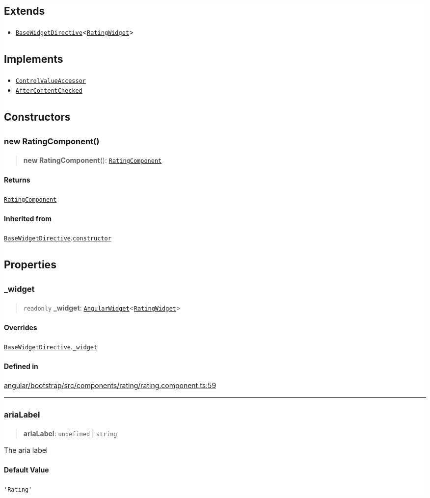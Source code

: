 ## Extends

- [`BaseWidgetDirective`](BaseWidgetDirective.md)\<[`RatingWidget`](../type-aliases/RatingWidget.md)\>

## Implements

- [`ControlValueAccessor`](https://angular.dev/api/forms/ControlValueAccessor)
- [`AfterContentChecked`](https://angular.dev/api/core/AfterContentChecked)

## Constructors

### new RatingComponent()

> **new RatingComponent**(): [`RatingComponent`](RatingComponent.md)

#### Returns

[`RatingComponent`](RatingComponent.md)

#### Inherited from

[`BaseWidgetDirective`](BaseWidgetDirective.md).[`constructor`](BaseWidgetDirective.md#constructors)

## Properties

### \_widget

> `readonly` **\_widget**: [`AngularWidget`](../type-aliases/AngularWidget.md)\<[`RatingWidget`](../type-aliases/RatingWidget.md)\>

#### Overrides

[`BaseWidgetDirective`](BaseWidgetDirective.md).[`_widget`](BaseWidgetDirective.md#_widget)

#### Defined in

[angular/bootstrap/src/components/rating/rating.component.ts:59](https://github.com/AmadeusITGroup/AgnosUI/blob/32816da8e43862961b3fe8ffad65e5c671f5e555/angular/bootstrap/src/components/rating/rating.component.ts#L59)

***

### ariaLabel

> **ariaLabel**: `undefined` \| `string`

The aria label

#### Default Value

`'Rating'`
